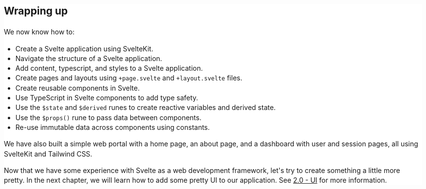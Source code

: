 ## Wrapping up

We now know how to:
- Create a Svelte application using SvelteKit.
- Navigate the structure of a Svelte application.
- Add content, typescript, and styles to a Svelte application.
- Create pages and layouts using `+page.svelte` and `+layout.svelte` files.
- Create reusable components in Svelte.
- Use TypeScript in Svelte components to add type safety.
- Use the `$state` and `$derived` runes to create reactive variables and derived state.
- Use the `$props()` rune to pass data between components.
- Re-use immutable data across components using constants.

We have also built a simple web portal with a home page, an about page, and a dashboard with user and session pages, all using SvelteKit and Tailwind CSS.

Now that we have some experience with Svelte as a web development framework, let's try to create something a little more pretty. In the next chapter, we will learn how to add some pretty UI to our application. 
See [2.0 - UI](/tutorial/2-ui/README.md) for more information.

